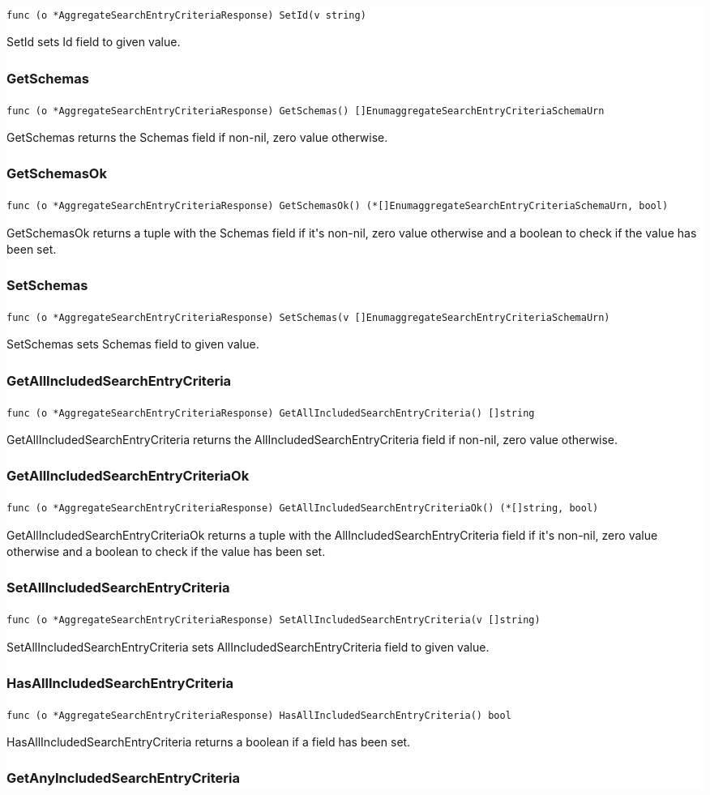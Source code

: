 `func (o *AggregateSearchEntryCriteriaResponse) SetId(v string)`

SetId sets Id field to given value.


### GetSchemas

`func (o *AggregateSearchEntryCriteriaResponse) GetSchemas() []EnumaggregateSearchEntryCriteriaSchemaUrn`

GetSchemas returns the Schemas field if non-nil, zero value otherwise.

### GetSchemasOk

`func (o *AggregateSearchEntryCriteriaResponse) GetSchemasOk() (*[]EnumaggregateSearchEntryCriteriaSchemaUrn, bool)`

GetSchemasOk returns a tuple with the Schemas field if it's non-nil, zero value otherwise
and a boolean to check if the value has been set.

### SetSchemas

`func (o *AggregateSearchEntryCriteriaResponse) SetSchemas(v []EnumaggregateSearchEntryCriteriaSchemaUrn)`

SetSchemas sets Schemas field to given value.


### GetAllIncludedSearchEntryCriteria

`func (o *AggregateSearchEntryCriteriaResponse) GetAllIncludedSearchEntryCriteria() []string`

GetAllIncludedSearchEntryCriteria returns the AllIncludedSearchEntryCriteria field if non-nil, zero value otherwise.

### GetAllIncludedSearchEntryCriteriaOk

`func (o *AggregateSearchEntryCriteriaResponse) GetAllIncludedSearchEntryCriteriaOk() (*[]string, bool)`

GetAllIncludedSearchEntryCriteriaOk returns a tuple with the AllIncludedSearchEntryCriteria field if it's non-nil, zero value otherwise
and a boolean to check if the value has been set.

### SetAllIncludedSearchEntryCriteria

`func (o *AggregateSearchEntryCriteriaResponse) SetAllIncludedSearchEntryCriteria(v []string)`

SetAllIncludedSearchEntryCriteria sets AllIncludedSearchEntryCriteria field to given value.

### HasAllIncludedSearchEntryCriteria

`func (o *AggregateSearchEntryCriteriaResponse) HasAllIncludedSearchEntryCriteria() bool`

HasAllIncludedSearchEntryCriteria returns a boolean if a field has been set.

### GetAnyIncludedSearchEntryCriteria
